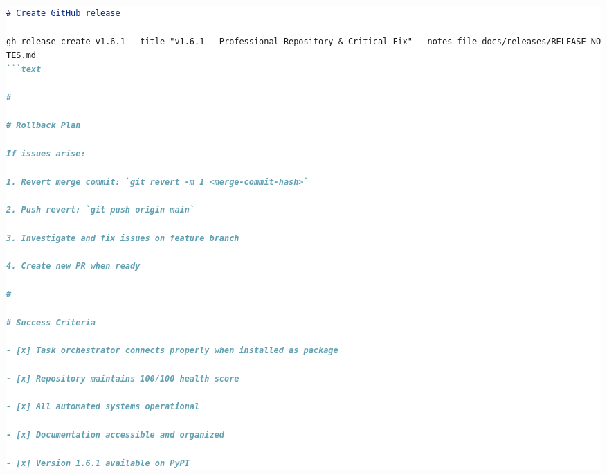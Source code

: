 ```markdown
# Create GitHub release

gh release create v1.6.1 --title "v1.6.1 - Professional Repository & Critical Fix" --notes-file docs/releases/RELEASE_NOTES.md
```text

#

# Rollback Plan

If issues arise:

1. Revert merge commit: `git revert -m 1 <merge-commit-hash>`

2. Push revert: `git push origin main`

3. Investigate and fix issues on feature branch

4. Create new PR when ready

#

# Success Criteria

- [x] Task orchestrator connects properly when installed as package

- [x] Repository maintains 100/100 health score

- [x] All automated systems operational

- [x] Documentation accessible and organized

- [x] Version 1.6.1 available on PyPI
